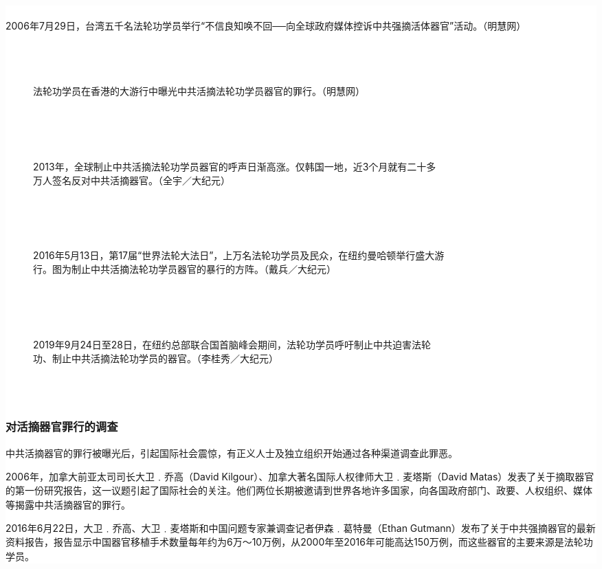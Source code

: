    <img alt="" class="size-large wp-image-14024930" src="https://i.epochtimes.com/assets/uploads/2023/06/id14024930-2006-7-29-taizhong-02-600x402.jpg"/>
  </ok>
  <br/><figcaption class="wp-caption-text" id="caption-attachment-14024930">
   2006年7月29日，台湾五千名法轮功学员举行“不信良知唤不回──向全球政府媒体控诉中共强摘活体器官”活动。（明慧网）
  </figcaption><br/>
 </figure><br/>
 <figure aria-describedby="caption-attachment-14028145" class="wp-caption aligncenter" id="attachment_14028145" style="width: 600px">
  <ok href="https://i.epochtimes.com/assets/uploads/2023/07/id14028145-dsc-1725-600x400.jpg" target="_blank">
   <img alt="" class="size-large wp-image-14028145" src="https://i.epochtimes.com/assets/uploads/2023/07/id14028145-dsc-1725-600x400-600x400.jpg"/>
  </ok>
  <br/><figcaption class="wp-caption-text" id="caption-attachment-14028145">
   法轮功学员在香港的大游行中曝光中共活摘法轮功学员器官的罪行。（明慧网）
  </figcaption><br/>
 </figure><br/>
 <figure aria-describedby="caption-attachment-14041560" class="wp-caption aligncenter" id="attachment_14041560" style="width: 600px">
  <ok href="https://i.epochtimes.com/assets/uploads/2023/07/id14041560-1311050432221873-600x400.jpg" target="_blank">
   <img alt="" class="size-large wp-image-14041560" src="https://i.epochtimes.com/assets/uploads/2023/07/id14041560-1311050432221873-600x400-600x400.jpg"/>
  </ok>
  <br/><figcaption class="wp-caption-text" id="caption-attachment-14041560">
   2013年，全球制止中共活摘法轮功学员器官的呼声日渐高涨。仅韩国一地，近3个月就有二十多万人签名反对中共活摘器官。（全宇／大纪元）
  </figcaption><br/>
 </figure><br/>
 <figure aria-describedby="caption-attachment-14028135" class="wp-caption aligncenter" id="attachment_14028135" style="width: 600px">
  <ok href="https://i.epochtimes.com/assets/uploads/2023/07/id14028135-AAA-1-600x400-600x400.jpg" target="_blank">
   <img alt="" class="size-large wp-image-14028135" src="https://i.epochtimes.com/assets/uploads/2023/07/id14028135-AAA-1-600x400-600x400-600x400.jpg"/>
  </ok>
  <br/><figcaption class="wp-caption-text" id="caption-attachment-14028135">
   2016年5月13日，第17届“世界法轮大法日”，上万名法轮功学员及民众，在纽约曼哈顿举行盛大游行。图为制止中共活摘法轮功学员器官的暴行的方阵。（戴兵／大纪元）
  </figcaption><br/>
 </figure><br/>
 <figure aria-describedby="caption-attachment-14028146" class="wp-caption aligncenter" id="attachment_14028146" style="width: 600px">
  <ok href="https://i.epochtimes.com/assets/uploads/2023/07/id14028146-AAAA-2-1.jpg" target="_blank">
   <img alt="" class="size-large wp-image-14028146" src="https://i.epochtimes.com/assets/uploads/2023/07/id14028146-AAAA-2-1-600x400.jpg"/>
  </ok>
  <br/><figcaption class="wp-caption-text" id="caption-attachment-14028146">
   2019年9月24日至28日，在纽约总部联合国首脑峰会期间，法轮功学员呼吁制止中共迫害法轮功、制止中共活摘法轮功学员的器官。（李桂秀／大纪元）
  </figcaption><br/>
 </figure><br/>
 <h3>
  对活摘器官罪行的调查
 </h3>
 <p>
  中共活摘器官的罪行被曝光后，引起国际社会震惊，有正义人士及独立组织开始通过各种渠道调查此罪恶。
 </p>
 <p>
  2006年，加拿大前亚太司司长大卫﹒乔高（David Kilgour）、加拿大著名国际人权律师大卫﹒麦塔斯（David Matas）发表了关于摘取器官的第一份研究报告，这一议题引起了国际社会的关注。他们两位长期被邀请到世界各地许多国家，向各国政府部门、政要、人权组织、媒体等揭露中共活摘器官的罪行。
 </p>
 <p>
  2016年6月22日，大卫﹒乔高、大卫﹒麦塔斯和中国问题专家兼调查记者伊森﹒葛特曼（Ethan Gutmann）发布了关于中共强摘器官的最新资料报告，报告显示中国器官移植手术数量每年约为6万～10万例，从2000年至2016年可能高达150万例，而这些器官的主要来源是法轮功学员。
 </p>
 <figure aria-describedby="caption-attachment-14034408" class="wp-caption aligncenter" id="attachment_14034408" style="width: 600px">